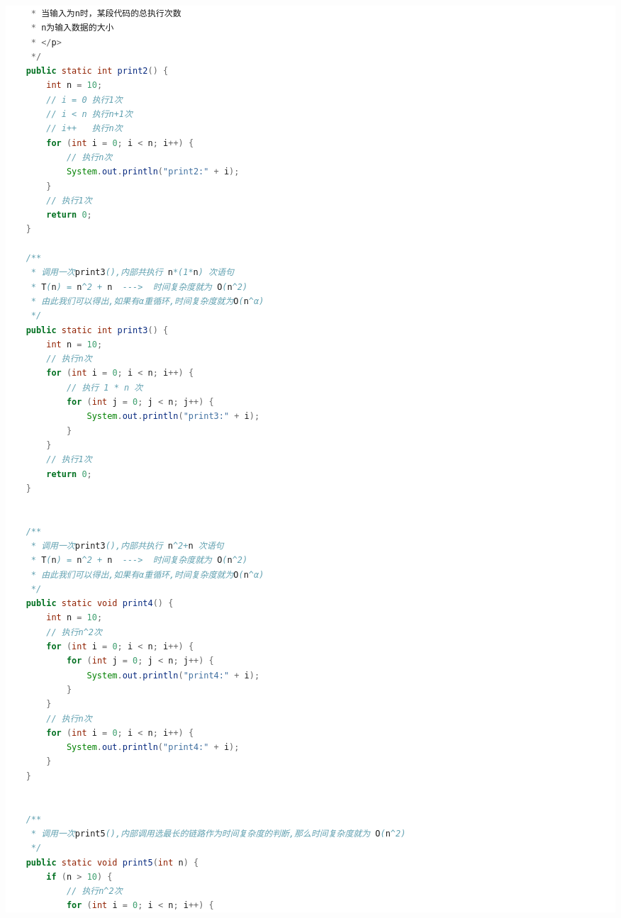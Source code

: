 ```java
     * 当输入为n时，某段代码的总执行次数
     * n为输入数据的大小
     * </p>
     */
    public static int print2() {
        int n = 10;
        // i = 0 执行1次
        // i < n 执行n+1次
        // i++   执行n次
        for (int i = 0; i < n; i++) {
            // 执行n次
            System.out.println("print2:" + i);
        }
        // 执行1次
        return 0;
    }

    /**
     * 调用一次print3(),内部共执行 n*(1*n) 次语句
     * T(n) = n^2 + n  --->  时间复杂度就为 O(n^2)
     * 由此我们可以得出,如果有α重循环,时间复杂度就为O(n^α)
     */
    public static int print3() {
        int n = 10;
        // 执行n次
        for (int i = 0; i < n; i++) {
            // 执行 1 * n 次
            for (int j = 0; j < n; j++) {
                System.out.println("print3:" + i);
            }
        }
        // 执行1次
        return 0;
    }


    /**
     * 调用一次print3(),内部共执行 n^2+n 次语句
     * T(n) = n^2 + n  --->  时间复杂度就为 O(n^2)
     * 由此我们可以得出,如果有α重循环,时间复杂度就为O(n^α)
     */
    public static void print4() {
        int n = 10;
        // 执行n^2次
        for (int i = 0; i < n; i++) {
            for (int j = 0; j < n; j++) {
                System.out.println("print4:" + i);
            }
        }
        // 执行n次
        for (int i = 0; i < n; i++) {
            System.out.println("print4:" + i);
        }
    }


    /**
     * 调用一次print5(),内部调用选最长的链路作为时间复杂度的判断,那么时间复杂度就为 O(n^2)
     */
    public static void print5(int n) {
        if (n > 10) {
            // 执行n^2次
            for (int i = 0; i < n; i++) {
```